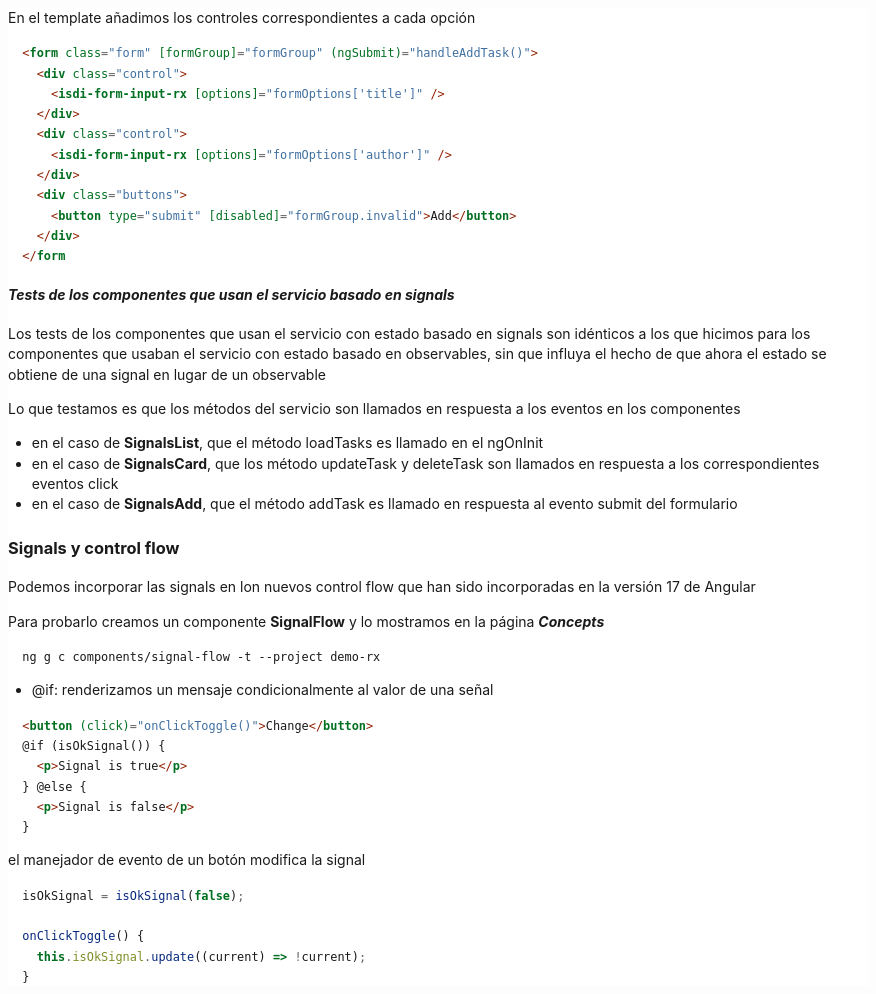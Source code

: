 En el template añadimos los controles correspondientes a cada opción

```html
  <form class="form" [formGroup]="formGroup" (ngSubmit)="handleAddTask()">
    <div class="control">
      <isdi-form-input-rx [options]="formOptions['title']" />
    </div>
    <div class="control">
      <isdi-form-input-rx [options]="formOptions['author']" />
    </div>
    <div class="buttons">
      <button type="submit" [disabled]="formGroup.invalid">Add</button>
    </div>
  </form
```

#### _Tests de los componentes que usan el servicio basado en signals_

Los tests de los componentes que usan el servicio con estado basado en signals son idénticos a los que hicimos para los componentes que usaban el servicio con estado basado en observables, sin que influya el hecho de que ahora el estado se obtiene de una signal en lugar de un observable

Lo que testamos es que los métodos del servicio son llamados en respuesta a los eventos en los componentes

- en el caso de **SignalsList**, que el método loadTasks es llamado en el ngOnInit
- en el caso de **SignalsCard**, que los método updateTask y deleteTask son llamados en respuesta a los correspondientes eventos click
- en el caso de **SignalsAdd**, que el método addTask es llamado en respuesta al evento submit del formulario

### Signals y control flow

Podemos incorporar las signals en lon nuevos control flow que han sido incorporadas en la versión 17 de Angular

Para probarlo creamos un componente **SignalFlow** y lo mostramos en la página **_Concepts_**

```shell
  ng g c components/signal-flow -t --project demo-rx
```

- @if: renderizamos un mensaje condicionalmente al valor de una señal

```html
  <button (click)="onClickToggle()">Change</button>
  @if (isOkSignal()) {
    <p>Signal is true</p>
  } @else {
    <p>Signal is false</p>
  }
```

el manejador de evento de un botón modifica la signal

```ts
  isOkSignal = isOkSignal(false);

  onClickToggle() {
    this.isOkSignal.update((current) => !current);
  }
```
